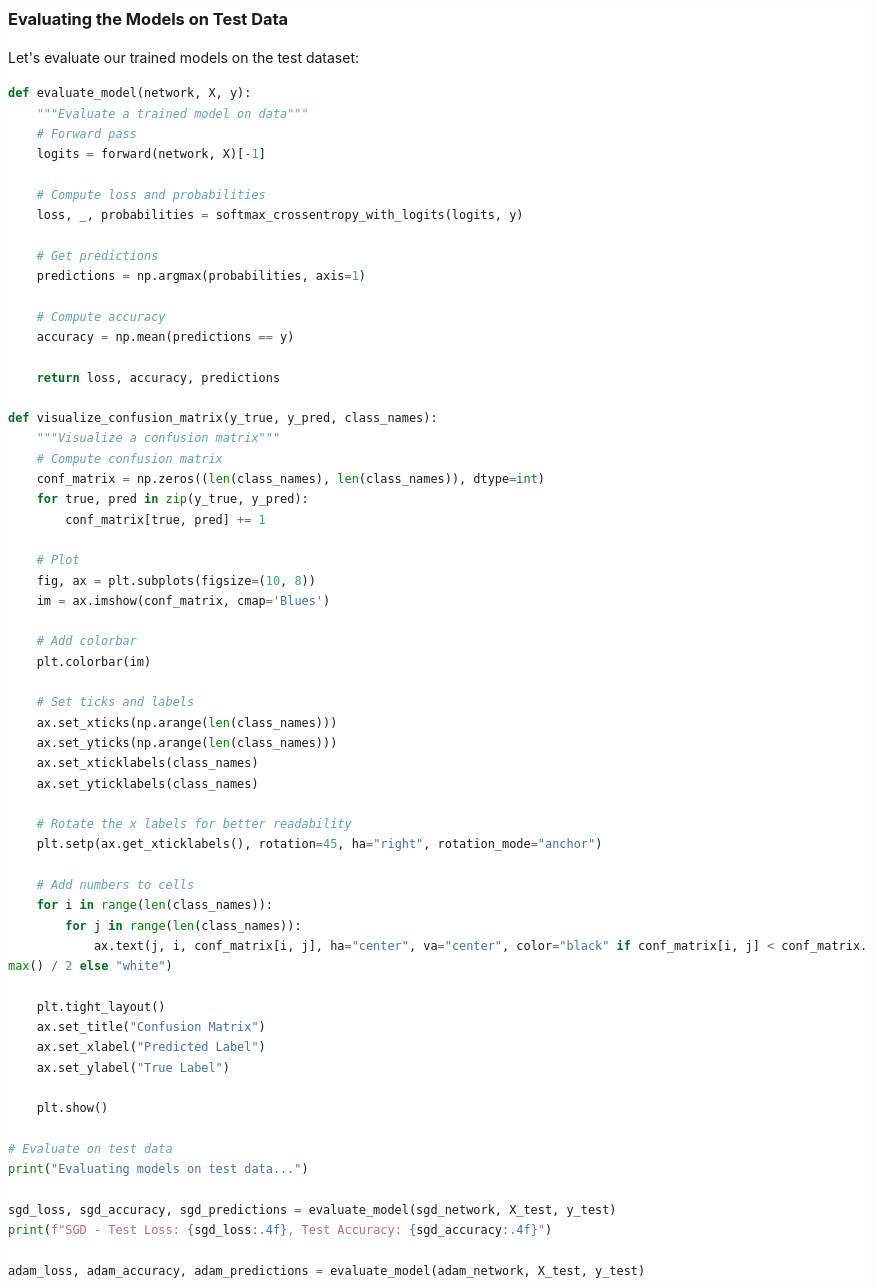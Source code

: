 ### Evaluating the Models on Test Data

Let's evaluate our trained models on the test dataset:

```python
def evaluate_model(network, X, y):
    """Evaluate a trained model on data"""
    # Forward pass
    logits = forward(network, X)[-1]
    
    # Compute loss and probabilities
    loss, _, probabilities = softmax_crossentropy_with_logits(logits, y)
    
    # Get predictions
    predictions = np.argmax(probabilities, axis=1)
    
    # Compute accuracy
    accuracy = np.mean(predictions == y)
    
    return loss, accuracy, predictions

def visualize_confusion_matrix(y_true, y_pred, class_names):
    """Visualize a confusion matrix"""
    # Compute confusion matrix
    conf_matrix = np.zeros((len(class_names), len(class_names)), dtype=int)
    for true, pred in zip(y_true, y_pred):
        conf_matrix[true, pred] += 1
    
    # Plot
    fig, ax = plt.subplots(figsize=(10, 8))
    im = ax.imshow(conf_matrix, cmap='Blues')
    
    # Add colorbar
    plt.colorbar(im)
    
    # Set ticks and labels
    ax.set_xticks(np.arange(len(class_names)))
    ax.set_yticks(np.arange(len(class_names)))
    ax.set_xticklabels(class_names)
    ax.set_yticklabels(class_names)
    
    # Rotate the x labels for better readability
    plt.setp(ax.get_xticklabels(), rotation=45, ha="right", rotation_mode="anchor")
    
    # Add numbers to cells
    for i in range(len(class_names)):
        for j in range(len(class_names)):
            ax.text(j, i, conf_matrix[i, j], ha="center", va="center", color="black" if conf_matrix[i, j] < conf_matrix.max() / 2 else "white")
    
    plt.tight_layout()
    ax.set_title("Confusion Matrix")
    ax.set_xlabel("Predicted Label")
    ax.set_ylabel("True Label")
    
    plt.show()

# Evaluate on test data
print("Evaluating models on test data...")

sgd_loss, sgd_accuracy, sgd_predictions = evaluate_model(sgd_network, X_test, y_test)
print(f"SGD - Test Loss: {sgd_loss:.4f}, Test Accuracy: {sgd_accuracy:.4f}")

adam_loss, adam_accuracy, adam_predictions = evaluate_model(adam_network, X_test, y_test)
```